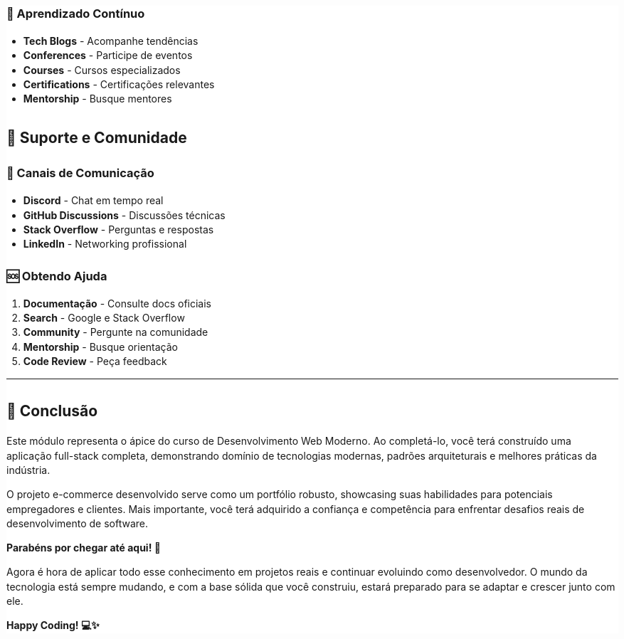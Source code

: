 ### 🔄 Aprendizado Contínuo
- **Tech Blogs** - Acompanhe tendências
- **Conferences** - Participe de eventos
- **Courses** - Cursos especializados
- **Certifications** - Certificações relevantes
- **Mentorship** - Busque mentores

## 🤝 Suporte e Comunidade

### 💬 Canais de Comunicação
- **Discord** - Chat em tempo real
- **GitHub Discussions** - Discussões técnicas
- **Stack Overflow** - Perguntas e respostas
- **LinkedIn** - Networking profissional

### 🆘 Obtendo Ajuda
1. **Documentação** - Consulte docs oficiais
2. **Search** - Google e Stack Overflow
3. **Community** - Pergunte na comunidade
4. **Mentorship** - Busque orientação
5. **Code Review** - Peça feedback

---

## 🎉 Conclusão

Este módulo representa o ápice do curso de Desenvolvimento Web Moderno. Ao completá-lo, você terá construído uma aplicação full-stack completa, demonstrando domínio de tecnologias modernas, padrões arquiteturais e melhores práticas da indústria.

O projeto e-commerce desenvolvido serve como um portfólio robusto, showcasing suas habilidades para potenciais empregadores e clientes. Mais importante, você terá adquirido a confiança e competência para enfrentar desafios reais de desenvolvimento de software.

**Parabéns por chegar até aqui! 🚀**

Agora é hora de aplicar todo esse conhecimento em projetos reais e continuar evoluindo como desenvolvedor. O mundo da tecnologia está sempre mudando, e com a base sólida que você construiu, estará preparado para se adaptar e crescer junto com ele.

**Happy Coding! 💻✨**
